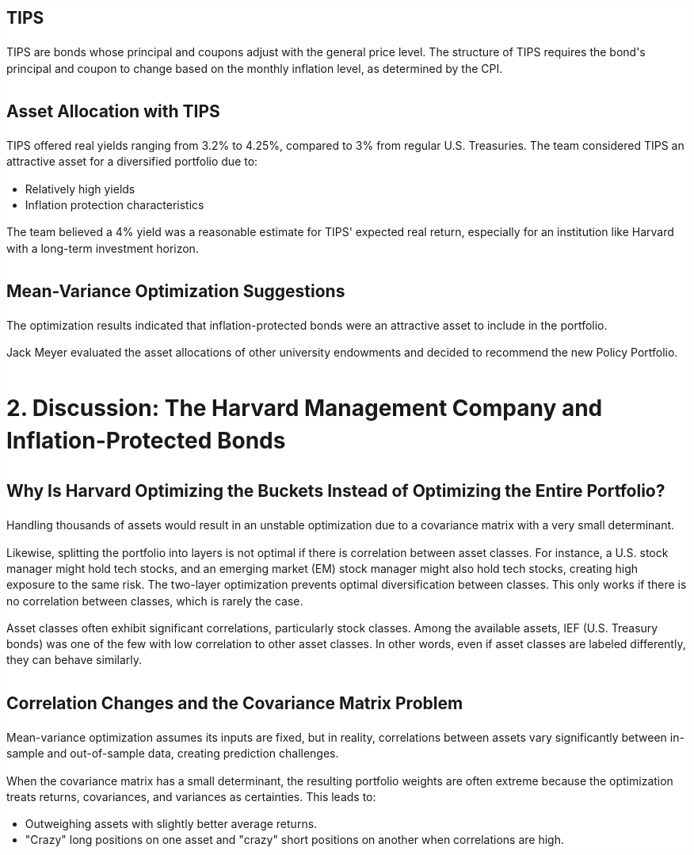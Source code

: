 ## TIPS
TIPS are bonds whose principal and coupons adjust with the general price level. The structure of TIPS requires the bond's principal and coupon to change based on the monthly inflation level, as determined by the CPI.

## Asset Allocation with TIPS
TIPS offered real yields ranging from 3.2% to 4.25%, compared to 3% from regular U.S. Treasuries. The team considered TIPS an attractive asset for a diversified portfolio due to:
- Relatively high yields
- Inflation protection characteristics

The team believed a 4% yield was a reasonable estimate for TIPS' expected real return, especially for an institution like Harvard with a long-term investment horizon.

## Mean-Variance Optimization Suggestions
The optimization results indicated that inflation-protected bonds were an attractive asset to include in the portfolio.

Jack Meyer evaluated the asset allocations of other university endowments and decided to recommend the new Policy Portfolio.

# 2. Discussion: The Harvard Management Company and Inflation-Protected Bonds
## Why Is Harvard Optimizing the Buckets Instead of Optimizing the Entire Portfolio?
Handling thousands of assets would result in an unstable optimization due to a covariance matrix with a very small determinant. 

Likewise, splitting the portfolio into layers is not optimal if there is correlation between asset classes. For instance, a U.S. stock manager might hold tech stocks, and an emerging market (EM) stock manager might also hold tech stocks, creating high exposure to the same risk. The two-layer optimization prevents optimal diversification between classes. This only works if there is no correlation between classes, which is rarely the case.

Asset classes often exhibit significant correlations, particularly stock classes. Among the available assets, IEF (U.S. Treasury bonds) was one of the few with low correlation to other asset classes. In other words, even if asset classes are labeled differently, they can behave similarly.

## Correlation Changes and the Covariance Matrix Problem
Mean-variance optimization assumes its inputs are fixed, but in reality, correlations between assets vary significantly between in-sample and out-of-sample data, creating prediction challenges.

When the covariance matrix has a small determinant, the resulting portfolio weights are often extreme because the optimization treats returns, covariances, and variances as certainties. This leads to:
- Outweighing assets with slightly better average returns.
- "Crazy" long positions on one asset and "crazy" short positions on another when correlations are high.
